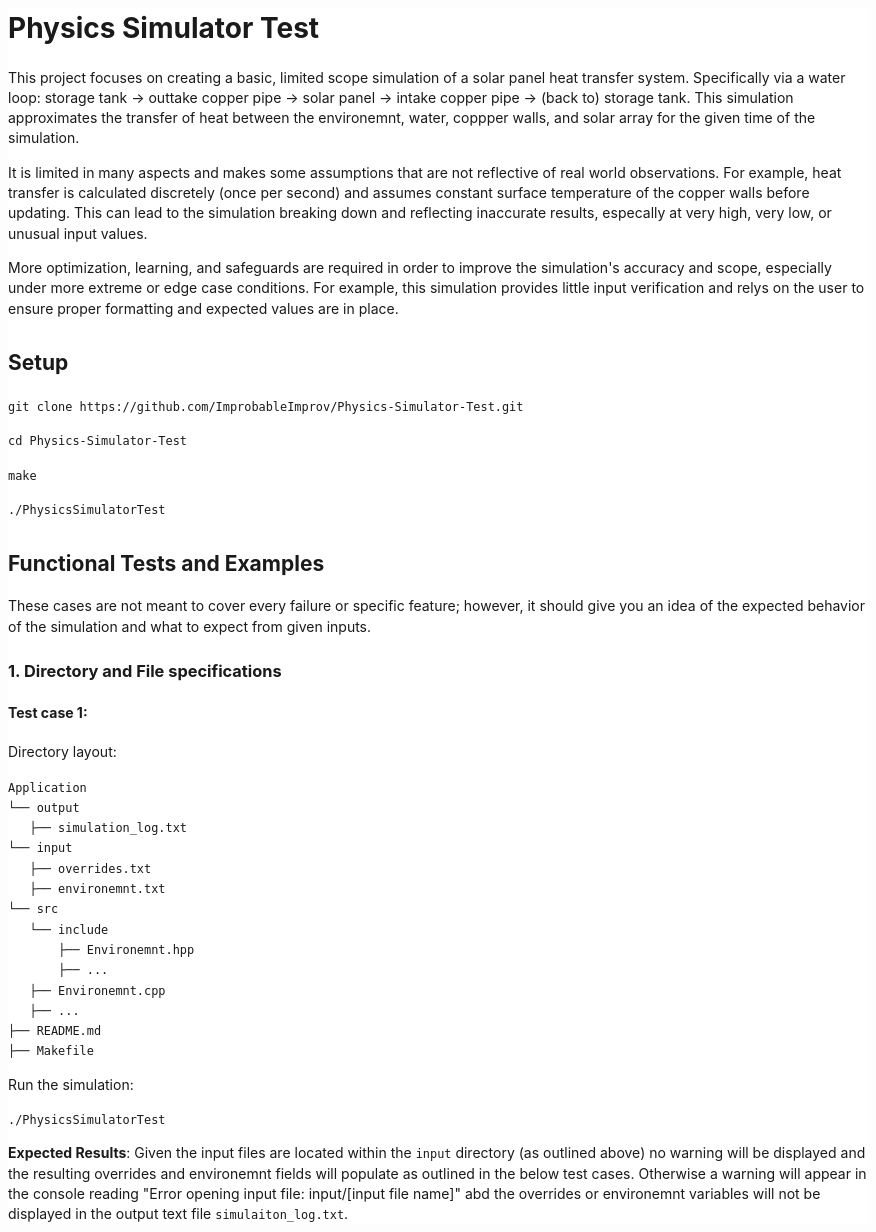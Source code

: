 # Physics Simulator Test
This project focuses on creating a basic, limited scope simulation of a solar panel heat transfer system. Specifically via a water loop: storage tank -> outtake copper pipe -> solar panel -> intake copper pipe -> (back to) storage tank. This simulation approximates the transfer of heat between the environemnt, water, coppper walls, and solar array for the given time of the simulation.

It is limited in many aspects and makes some assumptions that are not reflective of real world observations. For example, heat transfer is calculated discretely (once per second) and assumes constant surface temperature of the copper walls before updating. This can lead to the simulation breaking down and reflecting inaccurate results, especally at very high, very low, or unusual input values. 

More optimization, learning, and safeguards are required in order to improve the simulation's accuracy and scope, especially under more extreme or edge case conditions. For example, this simulation provides little input verification and relys on the user to ensure proper formatting and expected values are in place.

## Setup
```
git clone https://github.com/ImprobableImprov/Physics-Simulator-Test.git
```
```
cd Physics-Simulator-Test
```
```
make
```
```
./PhysicsSimulatorTest
```

## Functional Tests and Examples
These cases are not meant to cover every failure or specific feature; however, it should give you an idea of the expected behavior of the simulation and what to expect from given inputs.

### 1. Directory and File specifications
 #### Test case 1: 
Directory layout:
 ```
Application
└── output
    ├── simulation_log.txt
└── input
    ├── overrides.txt
    ├── environemnt.txt
└── src
    └── include
        ├── Environemnt.hpp
        ├── ...
    ├── Environemnt.cpp
    ├── ...
├── README.md
├── Makefile
```
Run the simulation:
```
./PhysicsSimulatorTest
```
**Expected Results**: Given the input files are located within the `input` directory (as outlined above) no warning will be displayed and the resulting overrides and environemnt fields will populate as outlined in the below test cases. Otherwise a warning will appear in the console reading "Error opening input file: input/[input file name]" abd the overrides or environemnt variables will not be displayed in the output text file `simulaiton_log.txt`.

